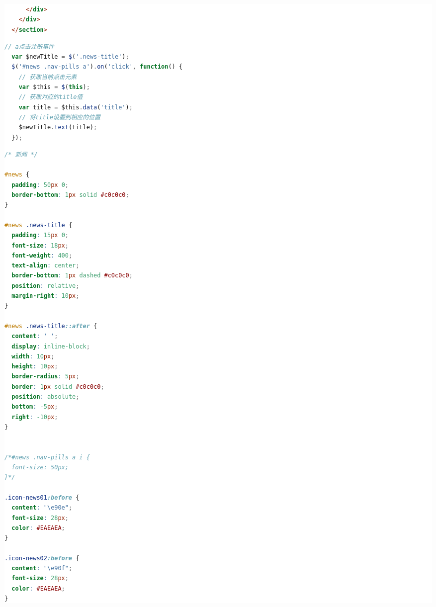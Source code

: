 ```html
      </div>
    </div>
  </section>
```

```js
// a点击注册事件
  var $newTitle = $('.news-title');
  $('#news .nav-pills a').on('click', function() {
    // 获取当前点击元素
    var $this = $(this);
    // 获取对应的title值
    var title = $this.data('title');
    // 将title设置到相应的位置
    $newTitle.text(title);
  });
```

```css
/* 新闻 */

#news {
  padding: 50px 0;
  border-bottom: 1px solid #c0c0c0;
}

#news .news-title {
  padding: 15px 0;
  font-size: 18px;
  font-weight: 400;
  text-align: center;
  border-bottom: 1px dashed #c0c0c0;
  position: relative;
  margin-right: 10px;
}

#news .news-title::after {
  content: ' ';
  display: inline-block;
  width: 10px;
  height: 10px;
  border-radius: 5px;
  border: 1px solid #c0c0c0;
  position: absolute;
  bottom: -5px;
  right: -10px;
}


/*#news .nav-pills a i {
  font-size: 50px;
}*/

.icon-news01:before {
  content: "\e90e";
  font-size: 28px;
  color: #EAEAEA;
}

.icon-news02:before {
  content: "\e90f";
  font-size: 28px;
  color: #EAEAEA;
}
```